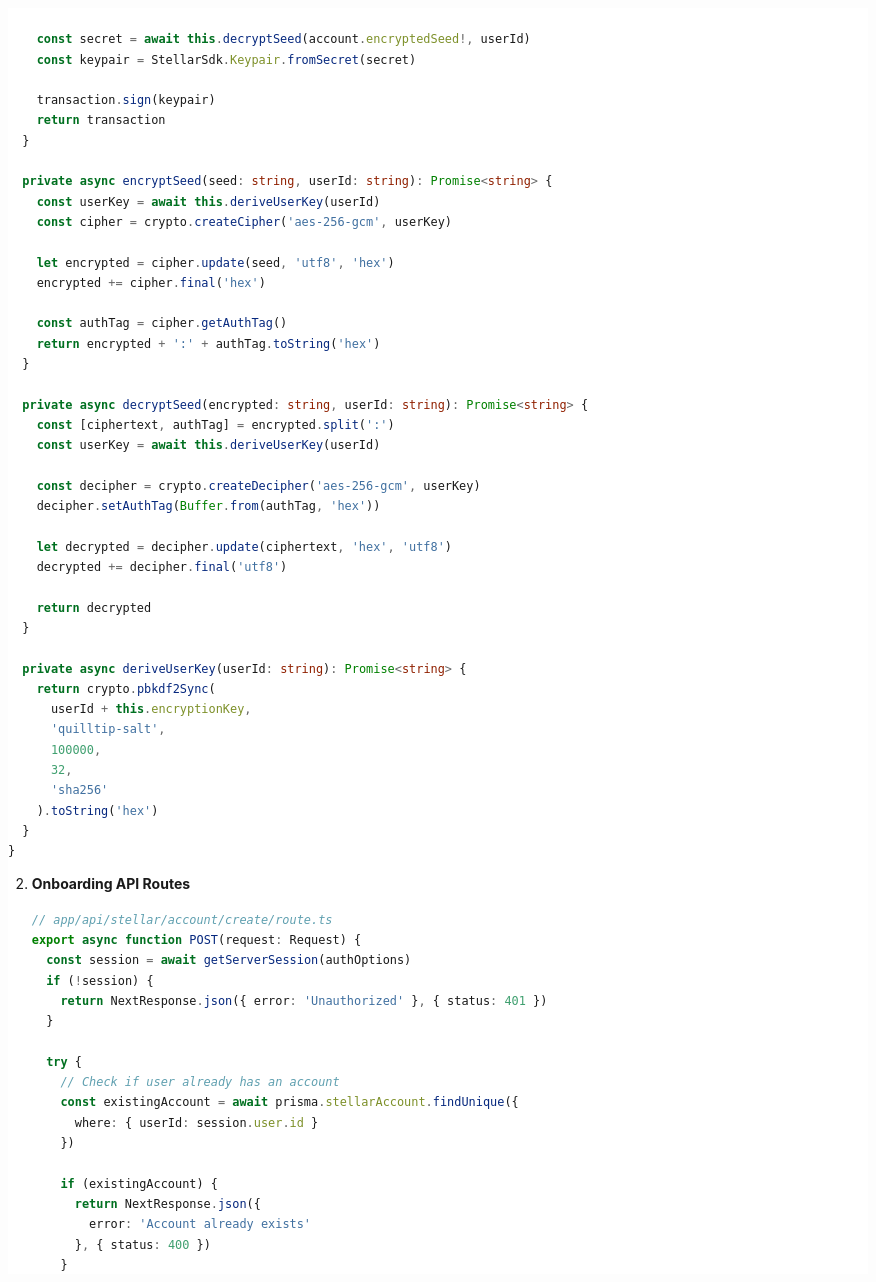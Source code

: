    ```typescript
       
       const secret = await this.decryptSeed(account.encryptedSeed!, userId)
       const keypair = StellarSdk.Keypair.fromSecret(secret)
       
       transaction.sign(keypair)
       return transaction
     }
     
     private async encryptSeed(seed: string, userId: string): Promise<string> {
       const userKey = await this.deriveUserKey(userId)
       const cipher = crypto.createCipher('aes-256-gcm', userKey)
       
       let encrypted = cipher.update(seed, 'utf8', 'hex')
       encrypted += cipher.final('hex')
       
       const authTag = cipher.getAuthTag()
       return encrypted + ':' + authTag.toString('hex')
     }
     
     private async decryptSeed(encrypted: string, userId: string): Promise<string> {
       const [ciphertext, authTag] = encrypted.split(':')
       const userKey = await this.deriveUserKey(userId)
       
       const decipher = crypto.createDecipher('aes-256-gcm', userKey)
       decipher.setAuthTag(Buffer.from(authTag, 'hex'))
       
       let decrypted = decipher.update(ciphertext, 'hex', 'utf8')
       decrypted += decipher.final('utf8')
       
       return decrypted
     }
     
     private async deriveUserKey(userId: string): Promise<string> {
       return crypto.pbkdf2Sync(
         userId + this.encryptionKey,
         'quilltip-salt',
         100000,
         32,
         'sha256'
       ).toString('hex')
     }
   }
   ```

2. **Onboarding API Routes**
   ```typescript
   // app/api/stellar/account/create/route.ts
   export async function POST(request: Request) {
     const session = await getServerSession(authOptions)
     if (!session) {
       return NextResponse.json({ error: 'Unauthorized' }, { status: 401 })
     }
     
     try {
       // Check if user already has an account
       const existingAccount = await prisma.stellarAccount.findUnique({
         where: { userId: session.user.id }
       })
       
       if (existingAccount) {
         return NextResponse.json({ 
           error: 'Account already exists' 
         }, { status: 400 })
       }
   ```
